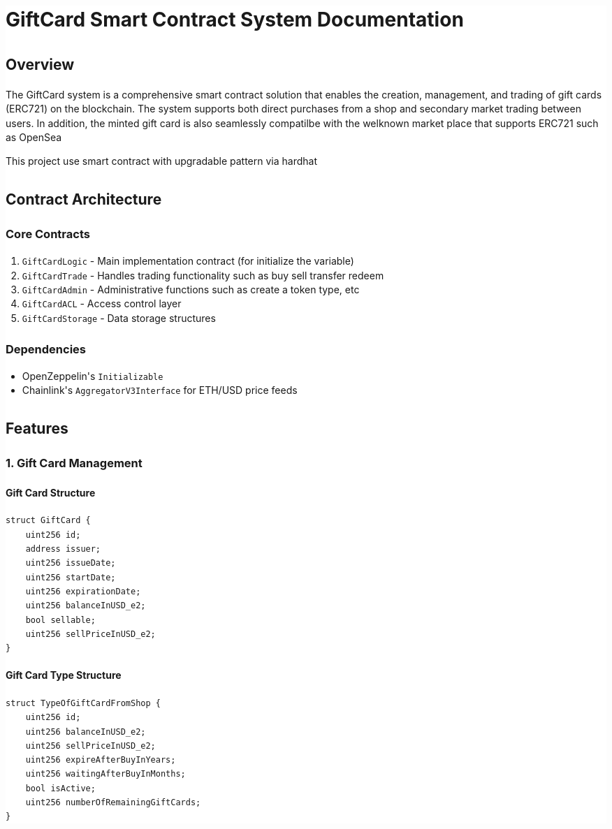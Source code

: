 # GiftCard Smart Contract System Documentation

## Overview
The GiftCard system is a comprehensive smart contract solution that enables the creation, management, and trading of gift cards (ERC721) on the blockchain. The system supports both direct purchases from a shop and secondary market trading between users.
In addition, the minted gift card is also seamlessly compatilbe with the welknown market place that supports ERC721 such as OpenSea

This project use smart contract with upgradable pattern via hardhat

## Contract Architecture

### Core Contracts
1. `GiftCardLogic` - Main implementation contract (for initialize the variable)
2. `GiftCardTrade` - Handles trading functionality such as buy sell transfer redeem
3. `GiftCardAdmin` - Administrative functions such as create a token type, etc
4. `GiftCardACL` - Access control layer
5. `GiftCardStorage` - Data storage structures

### Dependencies
- OpenZeppelin's `Initializable`
- Chainlink's `AggregatorV3Interface` for ETH/USD price feeds

## Features

### 1. Gift Card Management

#### Gift Card Structure
```solidity
struct GiftCard {
    uint256 id;
    address issuer;
    uint256 issueDate;
    uint256 startDate;
    uint256 expirationDate;
    uint256 balanceInUSD_e2;
    bool sellable;
    uint256 sellPriceInUSD_e2;
}
```

#### Gift Card Type Structure
```solidity
struct TypeOfGiftCardFromShop {
    uint256 id;
    uint256 balanceInUSD_e2;
    uint256 sellPriceInUSD_e2;
    uint256 expireAfterBuyInYears;
    uint256 waitingAfterBuyInMonths;
    bool isActive;
    uint256 numberOfRemainingGiftCards;
}
```
